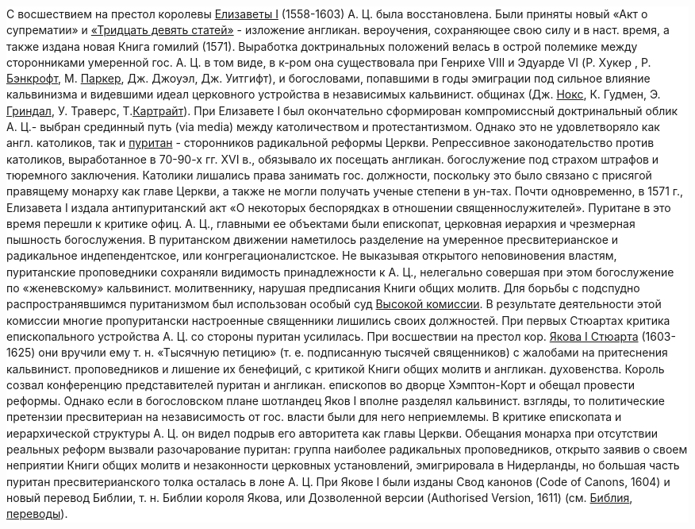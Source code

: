 С восшествием на престол королевы [Елизаветы I](<https://pravenc.ru/text/Елизаветы I.html>) (1558-1603) А. Ц. была восстановлена. Были приняты новый «Акт о супрематии» и [«Тридцать девять статей»](<https://pravenc.ru/text/ Тридцать девять статей .html>) - изложение англикан. вероучения, сохраняющее свою силу и в наст. время, а также издана новая Книга гомилий (1571). Выработка доктринальных положений велась в острой полемике между сторонниками умеренной гос. А. Ц. в том виде, в к-ром она существовала при Генрихе VIII и Эдуарде VI (Р. Хукер , Р. [Бэнкрофт](https://pravenc.ru/text/Бэнкрофт.html), М. [Паркер](https://pravenc.ru/text/Паркер.html), Дж. Джоуэл, Дж. Уитгифт), и богословами, попавшими в годы эмиграции под сильное влияние кальвинизма и видевшими идеал церковного устройства в независимых кальвинист. общинах (Дж. [Нокс](https://pravenc.ru/text/Нокс.html), К. Гудмен, Э. [Гриндал](https://pravenc.ru/text/Гриндал.html), У. Траверс, Т.[Картрайт](https://pravenc.ru/text/Картрайт.html)). При Елизавете I был окончательно сформирован компромиссный доктринальный облик А. Ц.- выбран срединный путь (via media) между католичеством и протестантизмом. Однако это не удовлетворяло как англ. католиков, так и [пуритан](https://pravenc.ru/text/пуритан.html) - сторонников радикальной реформы Церкви. Репрессивное законодательство против католиков, выработанное в 70-90-х гг. XVI в., обязывало их посещать англикан. богослужение под страхом штрафов и тюремного заключения. Католики лишались права занимать гос. должности, поскольку это было связано с присягой правящему монарху как главе Церкви, а также не могли получать ученые степени в ун-тах. Почти одновременно, в 1571 г., Елизавета I издала антипуританский акт «О некоторых беспорядках в отношении священнослужителей». Пуритане в это время перешли к критике офиц. А. Ц., главными ее объектами были епископат, церковная иерархия и чрезмерная пышность богослужения. В пуританском движении наметилось разделение на умеренное пресвитерианское и радикальное индепендентское, или конгрегационалистское. Не выказывая открытого неповиновения властям, пуританские проповедники сохраняли видимость принадлежности к А. Ц., нелегально совершая при этом богослужение по «женевскому» кальвинист. молитвеннику, нарушая предписания Книги общих молитв. Для борьбы с подспудно распространявшимся пуританизмом был использован особый суд [Высокой комиссии](<https://pravenc.ru/text/Высокой комиссии.html>). В результате деятельности этой комиссии многие пропуритански настроенные священники лишились своих должностей. При первых Стюартах критика епископального устройства А. Ц. со стороны пуритан усилилась. При восшествии на престол кор. [Якова I Стюарта](<https://pravenc.ru/text/Якова I Стюарта.html>) (1603-1625) они вручили ему т. н. «Тысячную петицию» (т. е. подписанную тысячей священников) с жалобами на притеснения кальвинист. проповедников и лишение их бенефиций, с критикой Книги общих молитв и англикан. духовенства. Король созвал конференцию представителей пуритан и англикан. епископов во дворце Хэмптон-Корт и обещал провести реформы. Однако если в богословском плане шотландец Яков I вполне разделял кальвинист. взгляды, то политические претензии пресвитериан на независимость от гос. власти были для него неприемлемы. В критике епископата и иерархической структуры А. Ц. он видел подрыв его авторитета как главы Церкви. Обещания монарха при отсутствии реальных реформ вызвали разочарование пуритан: группа наиболее радикальных проповедников, открыто заявив о своем неприятии Книги общих молитв и незаконности церковных установлений, эмигрировала в Нидерланды, но большая часть пуритан пресвитерианского толка осталась в лоне А. Ц. При Якове I были изданы Свод канонов (Code of Canons, 1604) и новый перевод Библии, т. н. Библии короля Якова, или Дозволенной версии (Authorised Version, 1611) (см. [Библия](https://pravenc.ru/text/Библия.html), [переводы](https://pravenc.ru/text/переводы.html)).
